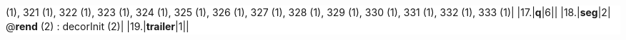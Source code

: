 (1), 321 (1), 322 (1), 323 (1), 324 (1), 325 (1), 326 (1), 327 (1), 328 (1), 329 (1), 330 (1), 331 (1), 332 (1), 333 (1)|
|17.|__q__|6||
|18.|__seg__|2| @__rend__ (2) : decorInit (2)|
|19.|__trailer__|1||
